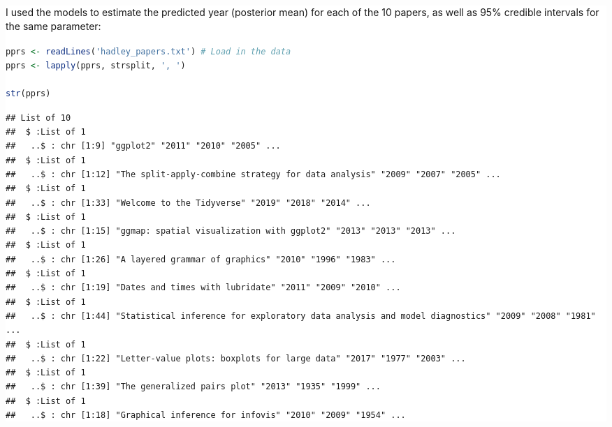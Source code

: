 I used the models to estimate the predicted year (posterior mean) for
each of the 10 papers, as well as 95% credible intervals for the same
parameter:

``` r
pprs <- readLines('hadley_papers.txt') # Load in the data
pprs <- lapply(pprs, strsplit, ', ')

str(pprs)
```

    ## List of 10
    ##  $ :List of 1
    ##   ..$ : chr [1:9] "ggplot2" "2011" "2010" "2005" ...
    ##  $ :List of 1
    ##   ..$ : chr [1:12] "The split-apply-combine strategy for data analysis" "2009" "2007" "2005" ...
    ##  $ :List of 1
    ##   ..$ : chr [1:33] "Welcome to the Tidyverse" "2019" "2018" "2014" ...
    ##  $ :List of 1
    ##   ..$ : chr [1:15] "ggmap: spatial visualization with ggplot2" "2013" "2013" "2013" ...
    ##  $ :List of 1
    ##   ..$ : chr [1:26] "A layered grammar of graphics" "2010" "1996" "1983" ...
    ##  $ :List of 1
    ##   ..$ : chr [1:19] "Dates and times with lubridate" "2011" "2009" "2010" ...
    ##  $ :List of 1
    ##   ..$ : chr [1:44] "Statistical inference for exploratory data analysis and model diagnostics" "2009" "2008" "1981" ...
    ##  $ :List of 1
    ##   ..$ : chr [1:22] "Letter-value plots: boxplots for large data" "2017" "1977" "2003" ...
    ##  $ :List of 1
    ##   ..$ : chr [1:39] "The generalized pairs plot" "2013" "1935" "1999" ...
    ##  $ :List of 1
    ##   ..$ : chr [1:18] "Graphical inference for infovis" "2010" "2009" "1954" ...